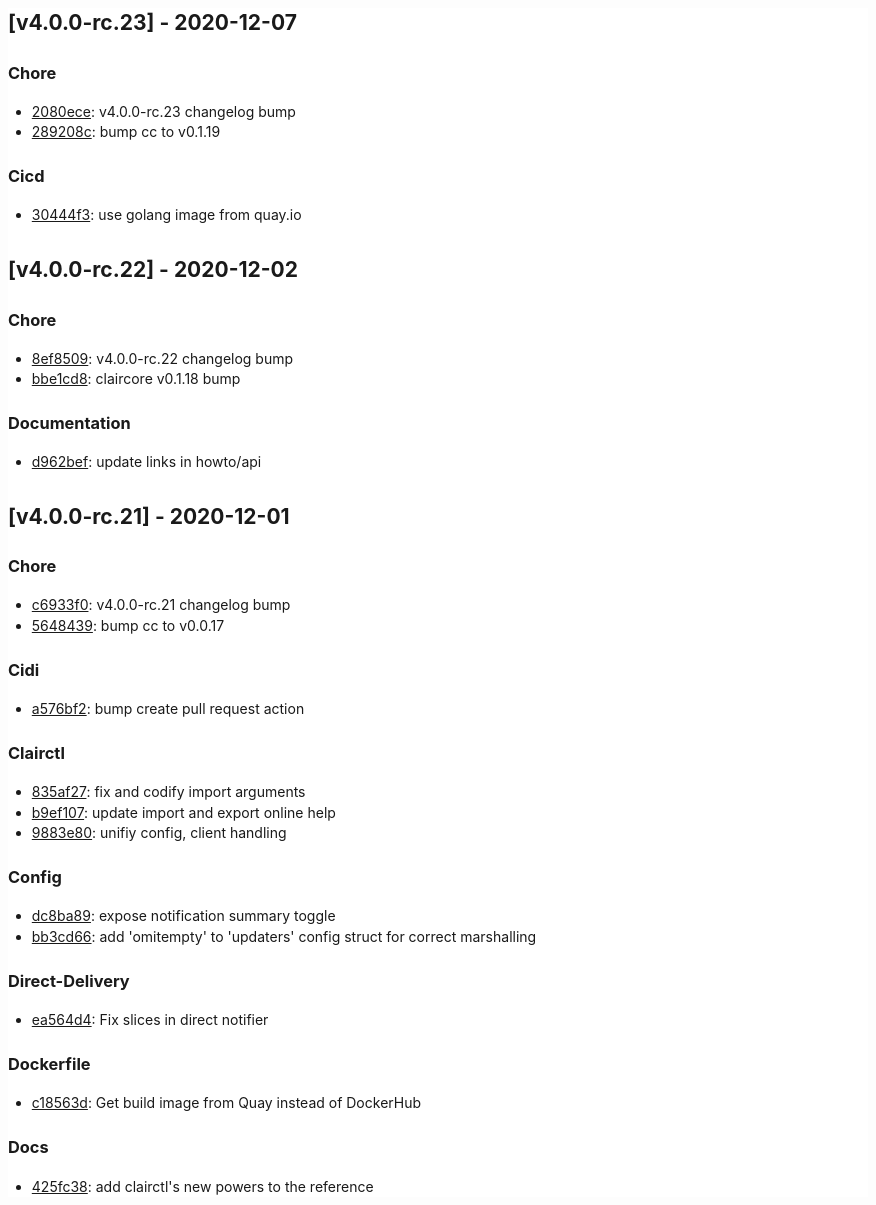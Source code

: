 <a name="v4.0.0-rc.23"></a>
## [v4.0.0-rc.23] - 2020-12-07
### Chore
- [2080ece](https://github.com/quay/clair/commit/2080ece3032daf0f28f85dd07749886a451cf71f): v4.0.0-rc.23 changelog bump
- [289208c](https://github.com/quay/clair/commit/289208cfab02b587366434372e5295150306abf2): bump cc to v0.1.19
### Cicd
- [30444f3](https://github.com/quay/clair/commit/30444f3b782044373ab174ffa2628aaf9495d832): use golang image from quay.io

<a name="v4.0.0-rc.22"></a>
## [v4.0.0-rc.22] - 2020-12-02
### Chore
- [8ef8509](https://github.com/quay/clair/commit/8ef8509753387e1dcdf709e71fee16cbdd7146f9): v4.0.0-rc.22 changelog bump
- [bbe1cd8](https://github.com/quay/clair/commit/bbe1cd8f19f62a0becbd110d27cb20b6bd699f36): claircore v0.1.18 bump
### Documentation
- [d962bef](https://github.com/quay/clair/commit/d962bef8140516c739e322a7406c0068e2164d45): update links in howto/api

<a name="v4.0.0-rc.21"></a>
## [v4.0.0-rc.21] - 2020-12-01
### Chore
- [c6933f0](https://github.com/quay/clair/commit/c6933f0ab78810eeb8dd3fb66cea0d86e9a7d1de): v4.0.0-rc.21 changelog bump
- [5648439](https://github.com/quay/clair/commit/5648439518cbf10b44fc7fac8a3710c044487bb8): bump cc to v0.0.17
### Cidi
- [a576bf2](https://github.com/quay/clair/commit/a576bf290ba9ccbae5d869a5f12ff2897585a2c0): bump create pull request action
### Clairctl
- [835af27](https://github.com/quay/clair/commit/835af272fad49342f51adb4633ff639de3cc14a1): fix and codify import arguments
- [b9ef107](https://github.com/quay/clair/commit/b9ef1073ca48ed5ed7caaa3e0fbad03a7d83592c): update import and export online help
- [9883e80](https://github.com/quay/clair/commit/9883e80f331190e60de711b0705e9b37017fc5b1): unifiy config, client handling
### Config
- [dc8ba89](https://github.com/quay/clair/commit/dc8ba8912fa482378ef393aa51b4e9528d2877f2): expose notification summary toggle
- [bb3cd66](https://github.com/quay/clair/commit/bb3cd669f66345aaa0fc5df6f502f34922cc069e): add 'omitempty' to 'updaters' config struct for correct marshalling
### Direct-Delivery
- [ea564d4](https://github.com/quay/clair/commit/ea564d489f2cb8b43c6ea1c90eb40bbcf39ebc63): Fix slices in direct notifier
### Dockerfile
- [c18563d](https://github.com/quay/clair/commit/c18563d90b5ca9d6185f1e503c54912bcdee7564): Get build image from Quay instead of DockerHub
### Docs
- [425fc38](https://github.com/quay/clair/commit/425fc38af9837527421ebf550259f9d7e8371039): add clairctl's new powers to the reference